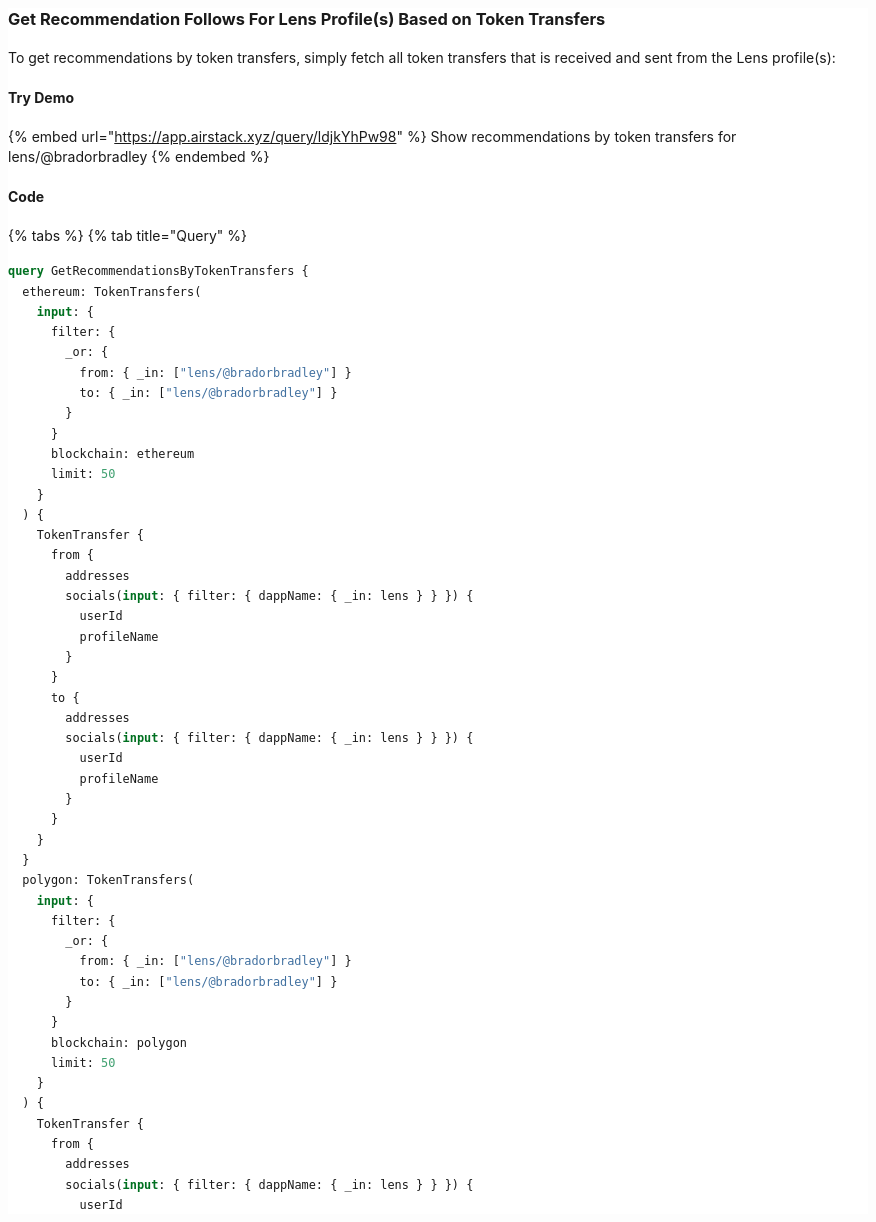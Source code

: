 ### Get Recommendation Follows For Lens Profile(s) Based on Token Transfers

To get recommendations by token transfers, simply fetch all token transfers that is received and sent from the Lens profile(s):

#### Try Demo

{% embed url="https://app.airstack.xyz/query/ldjkYhPw98" %}
Show recommendations by token transfers for lens/@bradorbradley
{% endembed %}

#### Code

{% tabs %}
{% tab title="Query" %}
```graphql
query GetRecommendationsByTokenTransfers {
  ethereum: TokenTransfers(
    input: {
      filter: {
        _or: {
          from: { _in: ["lens/@bradorbradley"] }
          to: { _in: ["lens/@bradorbradley"] }
        }
      }
      blockchain: ethereum
      limit: 50
    }
  ) {
    TokenTransfer {
      from {
        addresses
        socials(input: { filter: { dappName: { _in: lens } } }) {
          userId
          profileName
        }
      }
      to {
        addresses
        socials(input: { filter: { dappName: { _in: lens } } }) {
          userId
          profileName
        }
      }
    }
  }
  polygon: TokenTransfers(
    input: {
      filter: {
        _or: {
          from: { _in: ["lens/@bradorbradley"] }
          to: { _in: ["lens/@bradorbradley"] }
        }
      }
      blockchain: polygon
      limit: 50
    }
  ) {
    TokenTransfer {
      from {
        addresses
        socials(input: { filter: { dappName: { _in: lens } } }) {
          userId
```